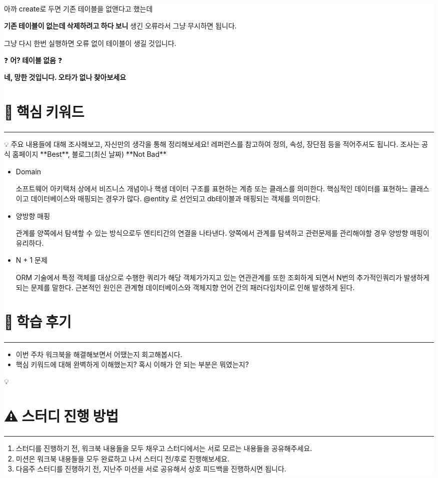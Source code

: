 아까 create로 두면 기존 테이블을 없앤다고 했는데

**기존 테이블이 없는데 삭제하려고 하다 보니** 생긴 오류라서 그냥 무시하면 됩니다.

그냥 다시 한번 실행하면 오류 없이 테이블이 생길 것입니다.

❓ **어? 테이블 없음** ❓

**네, 망한 것입니다. 오타가 없나 찾아보세요**

# 🎯 핵심 키워드

---

<aside>
💡 주요 내용들에 대해 조사해보고, 자신만의 생각을 통해 정리해보세요!
레퍼런스를 참고하여 정의, 속성, 장단점 등을 적어주셔도 됩니다.
조사는 공식 홈페이지 **Best**, 블로그(최신 날짜) **Not Bad**

</aside>

- Domain
    
    소프트웨어 아키택처 상에서 비즈니스 개념이나 핵샘 데이터 구조를 표현하는 계층 또는 클래스를 의미한다. 핵심적인 데이터를 표현하느 클래스이고 데이터베이스와 매핑되는 경우가 많다. @entity 로 선언되고 db테이블과 매핑되는 객체를 의미한다.
    
- 양방향 매핑
    
    관계를 양쪽에서 탐색할 수 있는 방식으로두 엔티티간의 연결을 나타낸다. 양쪽에서 관계를 탐색하고 관련문제를 관리해야할 경우 양방향 매핑이 유리하다.
    
- N + 1 문제
    
    ORM 기술에서 특정 객체를 대상으로 수행한 쿼리가 해당 객체가가지고 있는 연관관계를 또한 조회하게 되면서 N번의 추가적인쿼리가 발생하게 되는 문제를 말한다. 근본적인 원인은 관계형 데이터베이스와 객체지향 언어 간의 패러다임차이로 인해 발생하게 된다.
    

# 📢 학습 후기

---

- 이번 주차 워크북을 해결해보면서 어땠는지 회고해봅시다.
- 핵심 키워드에 대해 완벽하게 이해했는지? 혹시 이해가 안 되는 부분은 뭐였는지?

<aside>
💡

</aside>

# ⚠️ 스터디 진행 방법

---

1. 스터디를 진행하기 전, 워크북 내용들을 모두 채우고 스터디에서는 서로 모르는 내용들을 공유해주세요.
2. 미션은 워크북 내용들을 모두 완료하고 나서 스터디 전/후로 진행해보세요.
3. 다음주 스터디를 진행하기 전, 지난주 미션을 서로 공유해서 상호 피드백을 진행하시면 됩니다.
